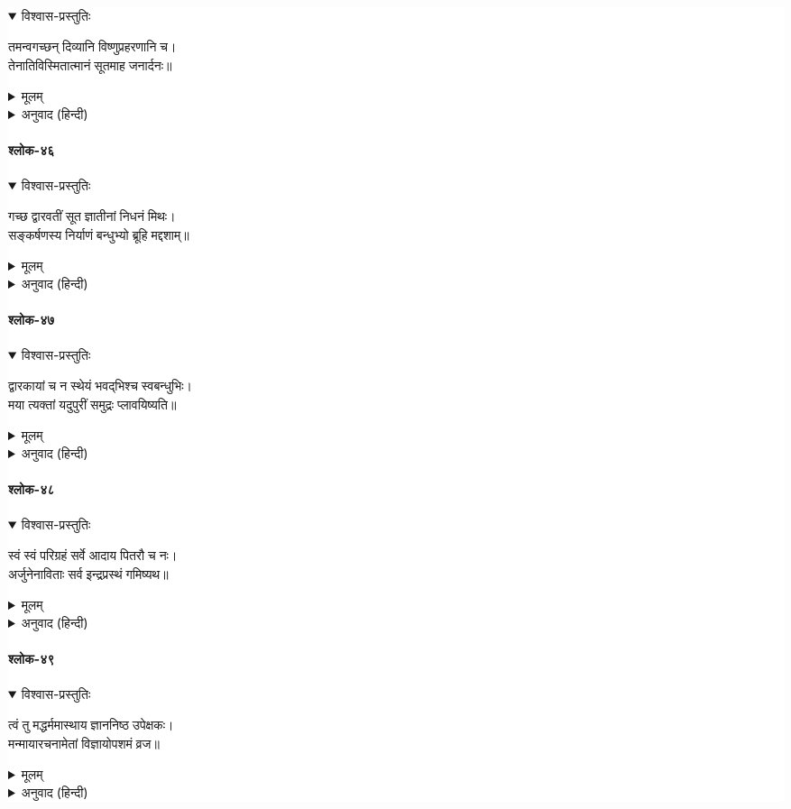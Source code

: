 
<details open><summary>विश्वास-प्रस्तुतिः</summary>

तमन्वगच्छन् दिव्यानि विष्णुप्रहरणानि च।  
तेनातिविस्मितात्मानं सूतमाह जनार्दनः॥
</details>

<details><summary>मूलम्</summary></details>

<details><summary>अनुवाद (हिन्दी)</summary></details>

#### श्लोक-४६


<details open><summary>विश्वास-प्रस्तुतिः</summary>

गच्छ द्वारवतीं सूत ज्ञातीनां निधनं मिथः।  
सङ्कर्षणस्य निर्याणं बन्धुभ्यो ब्रूहि मद्दशाम्॥
</details>

<details><summary>मूलम्</summary></details>

<details><summary>अनुवाद (हिन्दी)</summary></details>

#### श्लोक-४७


<details open><summary>विश्वास-प्रस्तुतिः</summary>

द्वारकायां च न स्थेयं भवद‍्भिश्च स्वबन्धुभिः।  
मया त्यक्तां यदुपुरीं समुद्रः प्लावयिष्यति॥
</details>

<details><summary>मूलम्</summary></details>

<details><summary>अनुवाद (हिन्दी)</summary></details>

#### श्लोक-४८


<details open><summary>विश्वास-प्रस्तुतिः</summary>

स्वं स्वं परिग्रहं सर्वे आदाय पितरौ च नः।  
अर्जुनेनाविताः सर्व इन्द्रप्रस्थं गमिष्यथ॥
</details>

<details><summary>मूलम्</summary></details>

<details><summary>अनुवाद (हिन्दी)</summary></details>

#### श्लोक-४९


<details open><summary>विश्वास-प्रस्तुतिः</summary>

त्वं तु मद्धर्ममास्थाय ज्ञाननिष्ठ उपेक्षकः।  
मन्मायारचनामेतां विज्ञायोपशमं व्रज॥
</details>

<details><summary>मूलम्</summary></details>

<details><summary>अनुवाद (हिन्दी)</summary></details>
